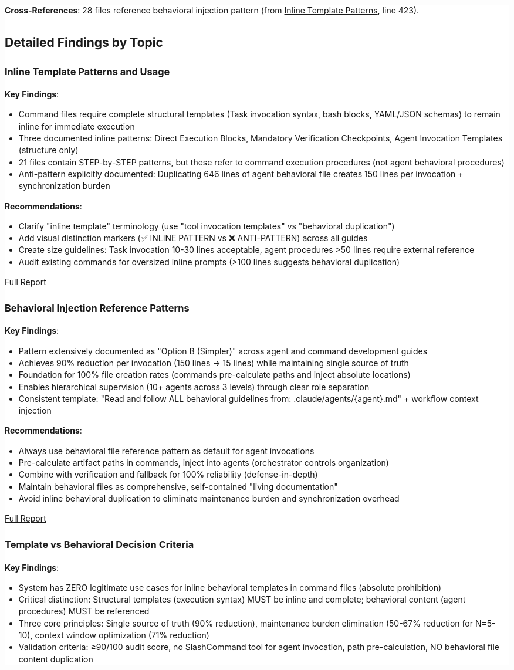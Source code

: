 **Cross-References**: 28 files reference behavioral injection pattern (from [Inline Template Patterns](./001_inline_template_patterns_and_usage.md), line 423).

## Detailed Findings by Topic

### Inline Template Patterns and Usage

**Key Findings**:
- Command files require complete structural templates (Task invocation syntax, bash blocks, YAML/JSON schemas) to remain inline for immediate execution
- Three documented inline patterns: Direct Execution Blocks, Mandatory Verification Checkpoints, Agent Invocation Templates (structure only)
- 21 files contain STEP-by-STEP patterns, but these refer to command execution procedures (not agent behavioral procedures)
- Anti-pattern explicitly documented: Duplicating 646 lines of agent behavioral file creates 150 lines per invocation + synchronization burden

**Recommendations**:
- Clarify "inline template" terminology (use "tool invocation templates" vs "behavioral duplication")
- Add visual distinction markers (✅ INLINE PATTERN vs ❌ ANTI-PATTERN) across all guides
- Create size guidelines: Task invocation 10-30 lines acceptable, agent procedures >50 lines require external reference
- Audit existing commands for oversized inline prompts (>100 lines suggests behavioral duplication)

[Full Report](./001_inline_template_patterns_and_usage.md)

### Behavioral Injection Reference Patterns

**Key Findings**:
- Pattern extensively documented as "Option B (Simpler)" across agent and command development guides
- Achieves 90% reduction per invocation (150 lines → 15 lines) while maintaining single source of truth
- Foundation for 100% file creation rates (commands pre-calculate paths and inject absolute locations)
- Enables hierarchical supervision (10+ agents across 3 levels) through clear role separation
- Consistent template: "Read and follow ALL behavioral guidelines from: .claude/agents/{agent}.md" + workflow context injection

**Recommendations**:
- Always use behavioral file reference pattern as default for agent invocations
- Pre-calculate artifact paths in commands, inject into agents (orchestrator controls organization)
- Combine with verification and fallback for 100% reliability (defense-in-depth)
- Maintain behavioral files as comprehensive, self-contained "living documentation"
- Avoid inline behavioral duplication to eliminate maintenance burden and synchronization overhead

[Full Report](./002_behavioral_injection_reference_patterns.md)

### Template vs Behavioral Decision Criteria

**Key Findings**:
- System has ZERO legitimate use cases for inline behavioral templates in command files (absolute prohibition)
- Critical distinction: Structural templates (execution syntax) MUST be inline and complete; behavioral content (agent procedures) MUST be referenced
- Three core principles: Single source of truth (90% reduction), maintenance burden elimination (50-67% reduction for N=5-10), context window optimization (71% reduction)
- Validation criteria: ≥90/100 audit score, no SlashCommand tool for agent invocation, path pre-calculation, NO behavioral file content duplication
